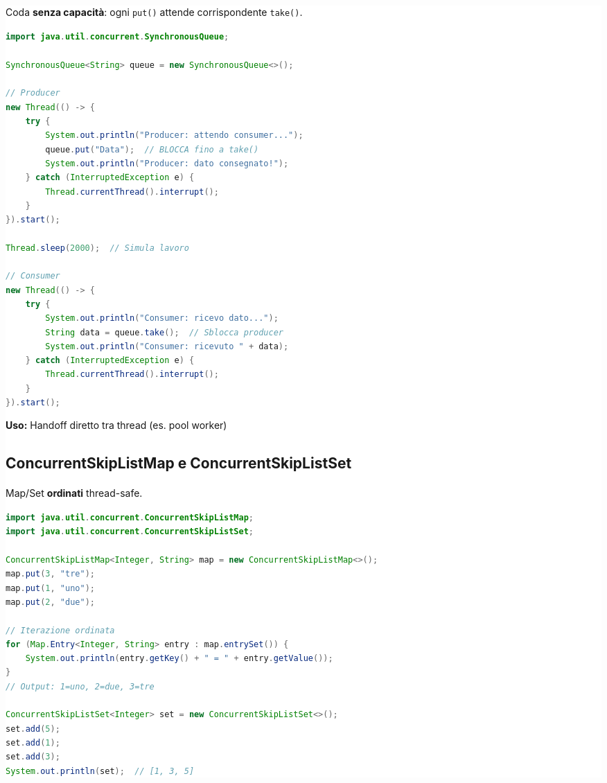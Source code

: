 Coda **senza capacità**: ogni `put()` attende corrispondente `take()`.

```java
import java.util.concurrent.SynchronousQueue;

SynchronousQueue<String> queue = new SynchronousQueue<>();

// Producer
new Thread(() -> {
    try {
        System.out.println("Producer: attendo consumer...");
        queue.put("Data");  // BLOCCA fino a take()
        System.out.println("Producer: dato consegnato!");
    } catch (InterruptedException e) {
        Thread.currentThread().interrupt();
    }
}).start();

Thread.sleep(2000);  // Simula lavoro

// Consumer
new Thread(() -> {
    try {
        System.out.println("Consumer: ricevo dato...");
        String data = queue.take();  // Sblocca producer
        System.out.println("Consumer: ricevuto " + data);
    } catch (InterruptedException e) {
        Thread.currentThread().interrupt();
    }
}).start();
```

**Uso:** Handoff diretto tra thread (es. pool worker)

## ConcurrentSkipListMap e ConcurrentSkipListSet

Map/Set **ordinati** thread-safe.

```java
import java.util.concurrent.ConcurrentSkipListMap;
import java.util.concurrent.ConcurrentSkipListSet;

ConcurrentSkipListMap<Integer, String> map = new ConcurrentSkipListMap<>();
map.put(3, "tre");
map.put(1, "uno");
map.put(2, "due");

// Iterazione ordinata
for (Map.Entry<Integer, String> entry : map.entrySet()) {
    System.out.println(entry.getKey() + " = " + entry.getValue());
}
// Output: 1=uno, 2=due, 3=tre

ConcurrentSkipListSet<Integer> set = new ConcurrentSkipListSet<>();
set.add(5);
set.add(1);
set.add(3);
System.out.println(set);  // [1, 3, 5]
```

